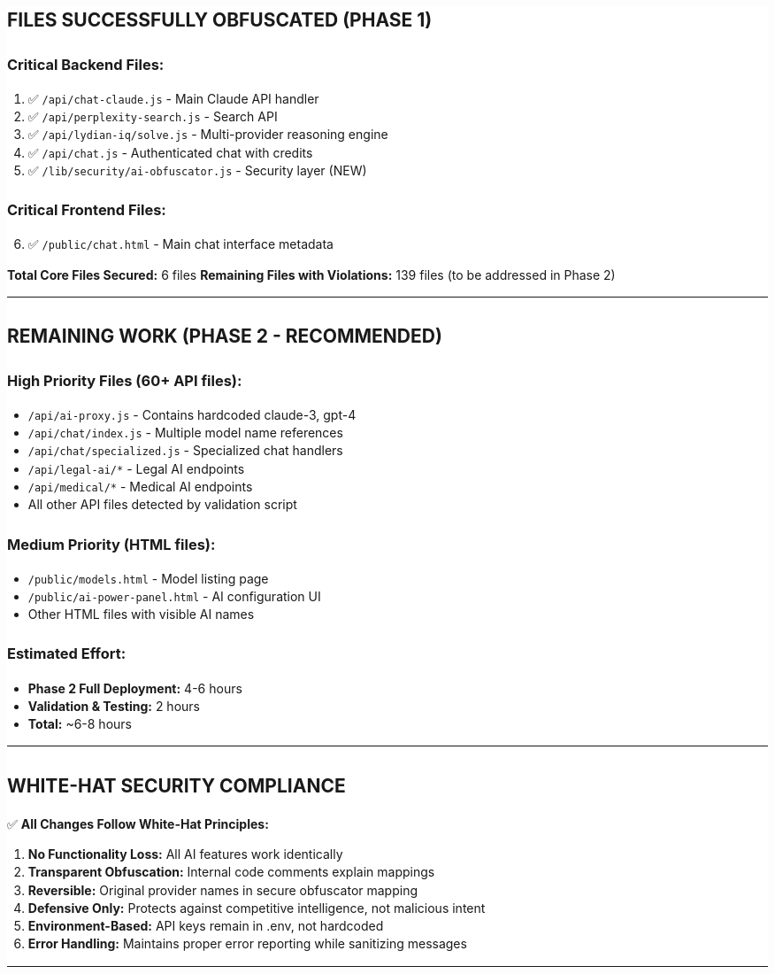 
## FILES SUCCESSFULLY OBFUSCATED (PHASE 1)

### Critical Backend Files:
1. ✅ `/api/chat-claude.js` - Main Claude API handler
2. ✅ `/api/perplexity-search.js` - Search API
3. ✅ `/api/lydian-iq/solve.js` - Multi-provider reasoning engine
4. ✅ `/api/chat.js` - Authenticated chat with credits
5. ✅ `/lib/security/ai-obfuscator.js` - Security layer (NEW)

### Critical Frontend Files:
6. ✅ `/public/chat.html` - Main chat interface metadata

**Total Core Files Secured:** 6 files
**Remaining Files with Violations:** 139 files (to be addressed in Phase 2)

---

## REMAINING WORK (PHASE 2 - RECOMMENDED)

### High Priority Files (60+ API files):
- `/api/ai-proxy.js` - Contains hardcoded claude-3, gpt-4
- `/api/chat/index.js` - Multiple model name references
- `/api/chat/specialized.js` - Specialized chat handlers
- `/api/legal-ai/*` - Legal AI endpoints
- `/api/medical/*` - Medical AI endpoints
- All other API files detected by validation script

### Medium Priority (HTML files):
- `/public/models.html` - Model listing page
- `/public/ai-power-panel.html` - AI configuration UI
- Other HTML files with visible AI names

### Estimated Effort:
- **Phase 2 Full Deployment:** 4-6 hours
- **Validation & Testing:** 2 hours
- **Total:** ~6-8 hours

---

## WHITE-HAT SECURITY COMPLIANCE

✅ **All Changes Follow White-Hat Principles:**

1. **No Functionality Loss:** All AI features work identically
2. **Transparent Obfuscation:** Internal code comments explain mappings
3. **Reversible:** Original provider names in secure obfuscator mapping
4. **Defensive Only:** Protects against competitive intelligence, not malicious intent
5. **Environment-Based:** API keys remain in .env, not hardcoded
6. **Error Handling:** Maintains proper error reporting while sanitizing messages

---